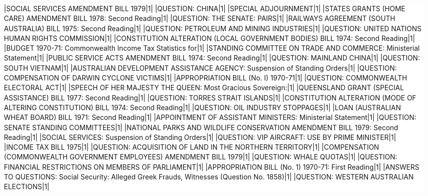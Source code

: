 |SOCIAL SERVICES AMENDMENT BILL 1979|1|
|QUESTION: CHINA|1|
|SPECIAL ADJOURNMENT|1|
|STATES GRANTS (HOME CARE) AMENDMENT BILL 1978: Second Reading|1|
|QUESTION: THE SENATE: PAIRS|1|
|RAILWAYS AGREEMENT (SOUTH AUSTRALIA) BILL 1975: Second Reading|1|
|QUESTION: PETROLEUM AND MINING INDUSTRIES|1|
|QUESTION: UNITED NATIONS HUMAN RIGHTS COMMISSION|1|
|CONSTITUTION ALTERATION (LOCAL GOVERNMENT BODIES) BILL 1974: Second Reading|1|
|BUDGET 1970-71: Commonwealth Income Tax Statistics for|1|
|STANDING COMMITTEE ON TRADE AND COMMERCE: Ministerial Statement|1|
|PUBLIC SERVICE ACTS AMENDMENT BILL 1974: Second Reading|1|
|QUESTION: MAINLAND CHINA|1|
|QUESTION: SOUTH VIETNAM|1|
|AUSTRALIAN DEVELOPMENT ASSISTANCE AGENCY: Suspension of Standing Orders|1|
|QUESTION: COMPENSATION OF DARWIN CYCLONE VICTIMS|1|
|APPROPRIATION BILL (No. I) 1970-71|1|
|QUESTION: COMMONWEALTH ELECTORAL ACT|1|
|SPEECH OF HER MAJESTY THE QUEEN: Most Gracious Sovereign:|1|
|QUEENSLAND GRANT (SPECIAL ASSISTANCE) BILL 1977: Second Reading|1|
|QUESTION: TORRES STRAIT ISLANDS|1|
|CONSTITUTION ALTERATION (MODE OF ALTERING CONSTITUTION) BILL 1974: Second Reading|1|
|QUESTION: OIL INDUSTRY STOPPAGES|1|
|LOAN (AUSTRALIAN WHEAT BOARD) BILL 1971: Second Reading|1|
|APPOINTMENT OF ASSISTANT MINISTERS: Ministerial Statement|1|
|QUESTION: SENATE STANDING COMMITTEES|1|
|NATIONAL PARKS AND WILDLIFE CONSERVATION AMENDMENT BILL 1979: Second Reading|1|
|SOCIAL SERVICES: Suspension of Standing Orders|1|
|QUESTION: VIP AIRCRAFT: USE BY PRIME MINISTER|1|
|INCOME TAX BILL 1975|1|
|QUESTION: ACQUISITION OF LAND IN THE NORTHERN TERRITORY|1|
|COMPENSATION (COMMONWEALTH GOVERNMENT EMPLOYEES) AMENDMENT BILL 1979|1|
|QUESTION: WHALE QUOTAS|1|
|QUESTION: FINANCIAL RESTRICTIONS ON MEMBERS OF PARLIAMENT|1|
|APPROPRIATION BILL (No. 1) 1970-71: First Reading|1|
|ANSWERS TO QUESTIONS: Social Security: Alleged Greek Frauds, Witnesses (Question No. 1858)|1|
|QUESTION: WESTERN AUSTRALIAN ELECTIONS|1|